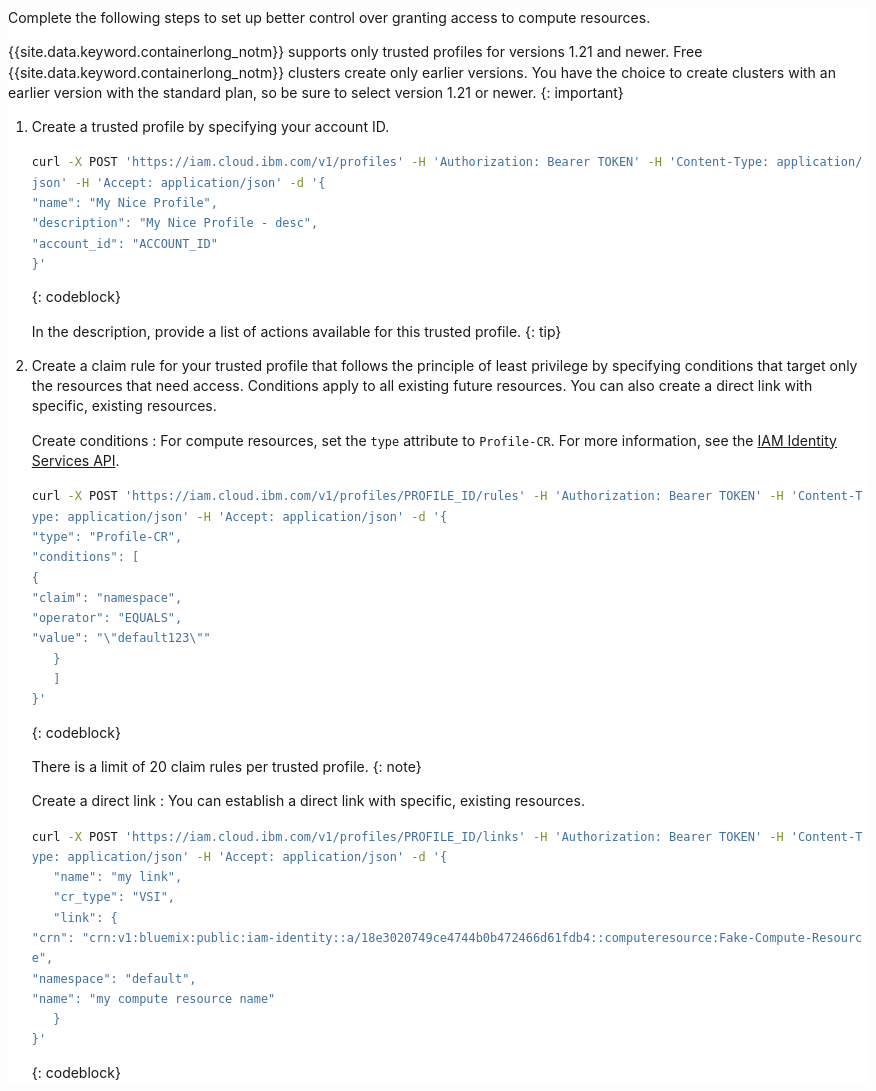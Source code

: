 Complete the following steps to set up better control over granting access to compute resources.

{{site.data.keyword.containerlong_notm}} supports only trusted profiles for versions 1.21 and newer. Free {{site.data.keyword.containerlong_notm}} clusters create only earlier versions. You have the choice to create clusters with an earlier version with the standard plan, so be sure to select version 1.21 or newer.
{: important}

1. Create a trusted profile by specifying your account ID.

   ```bash
   curl -X POST 'https://iam.cloud.ibm.com/v1/profiles' -H 'Authorization: Bearer TOKEN' -H 'Content-Type: application/json' -H 'Accept: application/json' -d '{
   "name": "My Nice Profile",
   "description": "My Nice Profile - desc",
   "account_id": "ACCOUNT_ID"
   }'
   ```
   {: codeblock}

   In the description, provide a list of actions available for this trusted profile.
   {: tip}

1. Create a claim rule for your trusted profile that follows the principle of least privilege by specifying conditions that target only the resources that need access. Conditions apply to all existing future resources. You can also create a direct link with specific, existing resources.

      Create conditions
      :   For compute resources, set the `type` attribute to `Profile-CR`. For more information, see the [IAM Identity Services API](/apidocs/iam-identity-token-api#create-claim-rule-request).

      ```bash
      curl -X POST 'https://iam.cloud.ibm.com/v1/profiles/PROFILE_ID/rules' -H 'Authorization: Bearer TOKEN' -H 'Content-Type: application/json' -H 'Accept: application/json' -d '{
      "type": "Profile-CR",
      "conditions": [
      {
      "claim": "namespace",
      "operator": "EQUALS",
      "value": "\"default123\""
         }
         ]
      }'
      ```
      {: codeblock}

      There is a limit of 20 claim rules per trusted profile.
      {: note}

      Create a direct link
      :   You can establish a direct link with specific, existing resources.
      ```bash
      curl -X POST 'https://iam.cloud.ibm.com/v1/profiles/PROFILE_ID/links' -H 'Authorization: Bearer TOKEN' -H 'Content-Type: application/json' -H 'Accept: application/json' -d '{
         "name": "my link",
         "cr_type": "VSI",
         "link": {
      "crn": "crn:v1:bluemix:public:iam-identity::a/18e3020749ce4744b0b472466d61fdb4::computeresource:Fake-Compute-Resource",
      "namespace": "default",
      "name": "my compute resource name"
         }
      }'
      ```
      {: codeblock}
